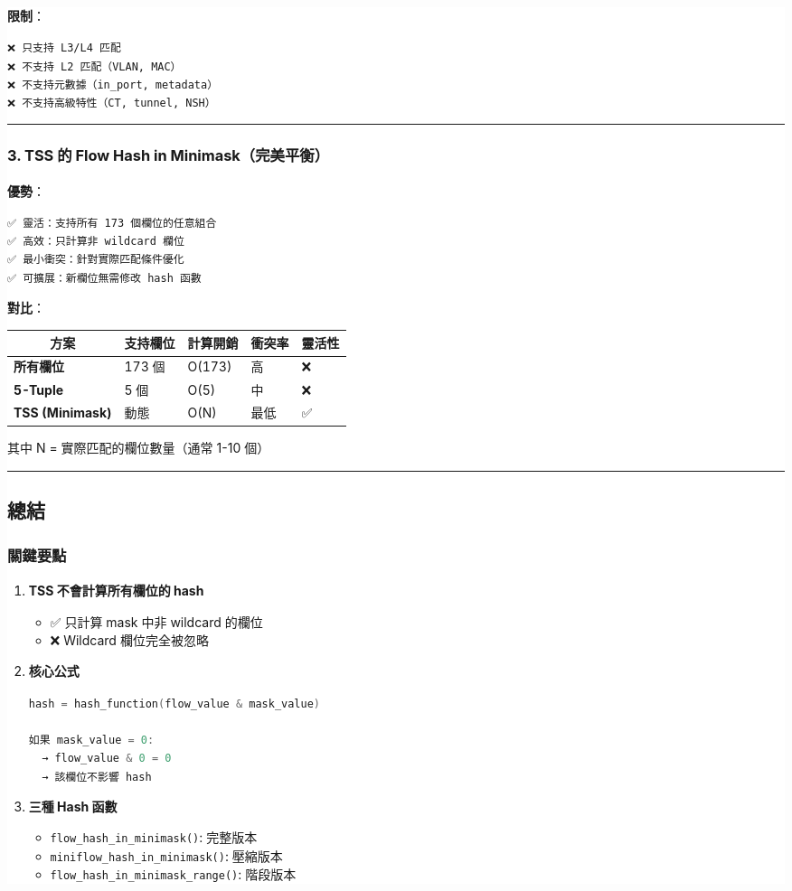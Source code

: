 **限制**：
```
❌ 只支持 L3/L4 匹配
❌ 不支持 L2 匹配（VLAN, MAC）
❌ 不支持元數據（in_port, metadata）
❌ 不支持高級特性（CT, tunnel, NSH）
```

---

### 3. TSS 的 Flow Hash in Minimask（完美平衡）

**優勢**：
```
✅ 靈活：支持所有 173 個欄位的任意組合
✅ 高效：只計算非 wildcard 欄位
✅ 最小衝突：針對實際匹配條件優化
✅ 可擴展：新欄位無需修改 hash 函數
```

**對比**：

| 方案 | 支持欄位 | 計算開銷 | 衝突率 | 靈活性 |
|------|---------|---------|--------|--------|
| **所有欄位** | 173 個 | O(173) | 高 | ❌ |
| **5-Tuple** | 5 個 | O(5) | 中 | ❌ |
| **TSS (Minimask)** | 動態 | O(N) | 最低 | ✅ |

其中 N = 實際匹配的欄位數量（通常 1-10 個）

---

## 總結

### 關鍵要點

1. **TSS 不會計算所有欄位的 hash**
   - ✅ 只計算 mask 中非 wildcard 的欄位
   - ❌ Wildcard 欄位完全被忽略

2. **核心公式**
   ```c
   hash = hash_function(flow_value & mask_value)
   
   如果 mask_value = 0:
     → flow_value & 0 = 0
     → 該欄位不影響 hash
   ```

3. **三種 Hash 函數**
   - `flow_hash_in_minimask()`: 完整版本
   - `miniflow_hash_in_minimask()`: 壓縮版本
   - `flow_hash_in_minimask_range()`: 階段版本
